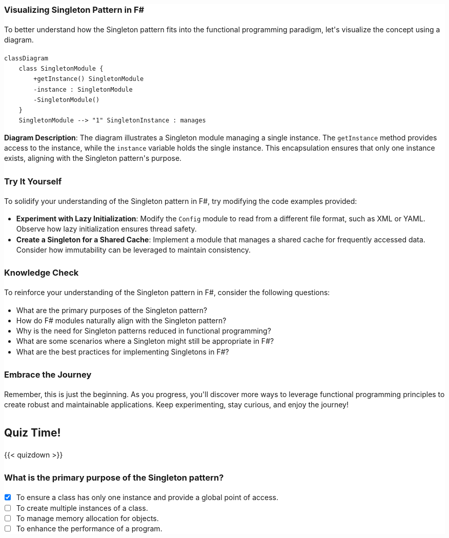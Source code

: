 ### Visualizing Singleton Pattern in F#

To better understand how the Singleton pattern fits into the functional programming paradigm, let's visualize the concept using a diagram.

```mermaid
classDiagram
    class SingletonModule {
        +getInstance() SingletonModule
        -instance : SingletonModule
        -SingletonModule()
    }
    SingletonModule --> "1" SingletonInstance : manages
```

**Diagram Description**: The diagram illustrates a Singleton module managing a single instance. The `getInstance` method provides access to the instance, while the `instance` variable holds the single instance. This encapsulation ensures that only one instance exists, aligning with the Singleton pattern's purpose.

### Try It Yourself

To solidify your understanding of the Singleton pattern in F#, try modifying the code examples provided:

- **Experiment with Lazy Initialization**: Modify the `Config` module to read from a different file format, such as XML or YAML. Observe how lazy initialization ensures thread safety.
- **Create a Singleton for a Shared Cache**: Implement a module that manages a shared cache for frequently accessed data. Consider how immutability can be leveraged to maintain consistency.

### Knowledge Check

To reinforce your understanding of the Singleton pattern in F#, consider the following questions:

- What are the primary purposes of the Singleton pattern?
- How do F# modules naturally align with the Singleton pattern?
- Why is the need for Singleton patterns reduced in functional programming?
- What are some scenarios where a Singleton might still be appropriate in F#?
- What are the best practices for implementing Singletons in F#?

### Embrace the Journey

Remember, this is just the beginning. As you progress, you'll discover more ways to leverage functional programming principles to create robust and maintainable applications. Keep experimenting, stay curious, and enjoy the journey!

## Quiz Time!

{{< quizdown >}}

### What is the primary purpose of the Singleton pattern?

- [x] To ensure a class has only one instance and provide a global point of access.
- [ ] To create multiple instances of a class.
- [ ] To manage memory allocation for objects.
- [ ] To enhance the performance of a program.
